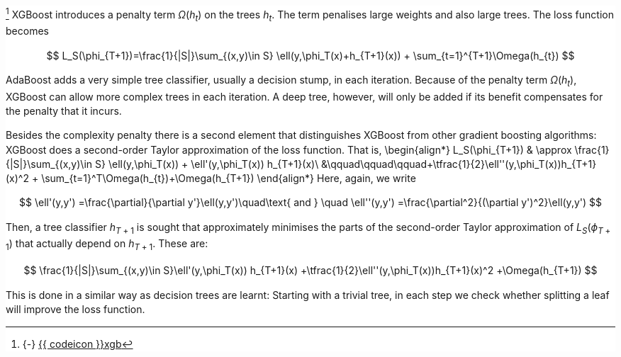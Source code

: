 [^xgb]: *XGBoost: A Scalable Tree Boosting System*, T. Chen and C. Guestrin, [arXiv:1603.02754](https://arxiv.org/abs/1603.02754)

[^xgbcode]
XGBoost introduces a penalty term $\Omega(h_{t})$ on the trees $h_{t}$. The term penalises
large weights and also large trees. The loss function becomes

$$
L_S(\phi_{T+1})=\frac{1}{|S|}\sum_{(x,y)\in S} \ell(y,\phi_T(x)+h_{T+1}(x)) + \sum_{t=1}^{T+1}\Omega(h_{t})
$$

AdaBoost adds a very simple tree classifier, usually a decision stump, in each iteration. 
Because of the penalty term $\Omega(h_{t})$, XGBoost can allow more complex trees in each iteration. 
A deep tree, however, will only be added if its benefit compensates for the penalty that it incurs. 

[^xgbcode]: {-} [{{ codeicon }}xgb](https://colab.research.google.com/github/henningbruhn/math_of_ml_course/blob/main/ensemble_classifiers/xgb.ipynb)

Besides the complexity penalty there is a second element that distinguishes XGBoost from other
gradient boosting algorithms: XGBoost does a second-order Taylor approximation of the loss function.
That is, 
\begin{align*}
L_S(\phi_{T+1}) & \approx \frac{1}{|S|}\sum_{(x,y)\in S} \ell(y,\phi_T(x)) + \ell'(y,\phi_T(x)) h_{T+1}(x)\\
&\qquad\qquad\qquad+\tfrac{1}{2}\ell''(y,\phi_T(x))h_{T+1}(x)^2 + \sum_{t=1}^T\Omega(h_{t})+\Omega(h_{T+1})
\end{align*}
Here, again, we write

$$
\ell'(y,y') =\frac{\partial}{\partial y'}\ell(y,y')\quad\text{ and }
\quad \ell''(y,y') =\frac{\partial^2}{(\partial y')^2}\ell(y,y')
$$

Then, a tree classifier $h_{T+1}$ is sought that approximately minimises the parts of 
the second-order Taylor approximation
of $L_S(\phi_{T+1})$ that actually depend on $h_{T+1}$. These are:

$$
\frac{1}{|S|}\sum_{(x,y)\in S}\ell'(y,\phi_T(x)) h_{T+1}(x)
+\tfrac{1}{2}\ell''(y,\phi_T(x))h_{T+1}(x)^2 +\Omega(h_{T+1})
$$

 This is done in a similar way as decision trees are learnt: Starting with a trivial tree, 
in each step we check whether splitting a leaf will improve the loss function.





[^wisdom]: {-} There seems to have been written a lot about the supposed 
[^condonote]: {-} Why *jury* theorem? Condorcet tried to model the decision of a jury 
[^Ladha]: Based on *The Condorcet Jury Theorem, Free Speech, and Correlated Votes*, K.K. Ladha (1992)
[^rfcode]: {-} [{{ codeicon }}rf-corr](https://colab.research.google.com/github/henningbruhn/math_of_ml_course/blob/main/ensemble_classifiers/rf-corr.ipynb)
[^noisecode]: {-} [{{ codeicon }}rf_noise_vars](https://colab.research.google.com/github/henningbruhn/math_of_ml_course/blob/main/ensemble_classifiers/rf_noise_vars.ipynb)
[^boostbook]: There's a whole book on *Boosting*, by R.E. Shapire and Y. Freund, MIT Press (2012).
[^adaname]: {-} Why the name *AdaBoost*?
[^adacode]: {-} [{{ codeicon }}adaboost](https://colab.research.google.com/github/henningbruhn/math_of_ml_course/blob/main/ensemble_classifiers/ada.ipynb)
[^rf-v-ada]: {-} [{{ codeicon }}rf-v-ada](https://colab.research.google.com/github/henningbruhn/math_of_ml_course/blob/main/ensemble_classifiers/rf-v-ada.ipynb)